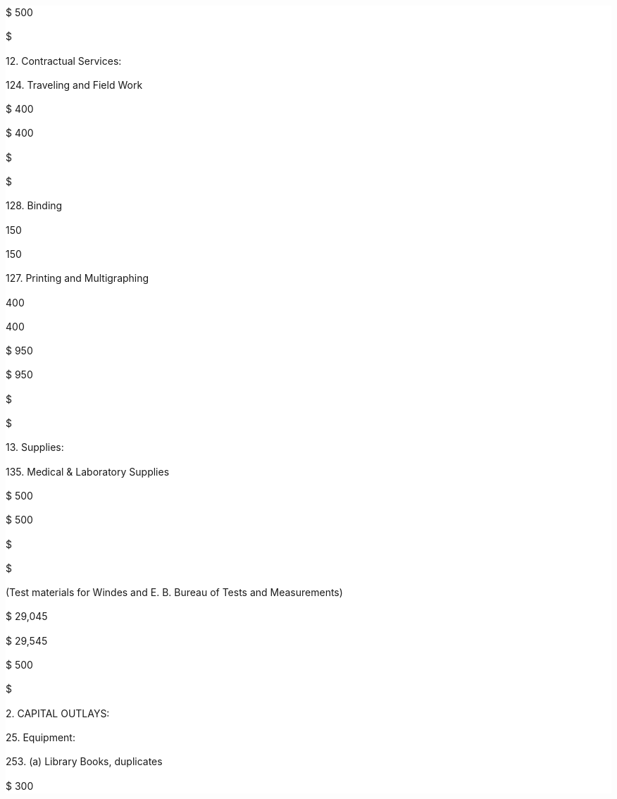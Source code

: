 $ 500

$

12\. Contractual Services:

124\. Traveling and Field Work

$ 400

$ 400

$

$

128\. Binding

150

150

127\. Printing and Multigraphing

400

400

$ 950

$ 950

$

$

13\. Supplies:

135\. Medical & Laboratory Supplies

$ 500

$ 500

$

$

(Test materials for Windes and E. B. Bureau of Tests and Measurements)

$ 29,045

$ 29,545

$ 500

$

2\. CAPITAL OUTLAYS:

25\. Equipment:

253\. (a) Library Books, duplicates

$ 300
